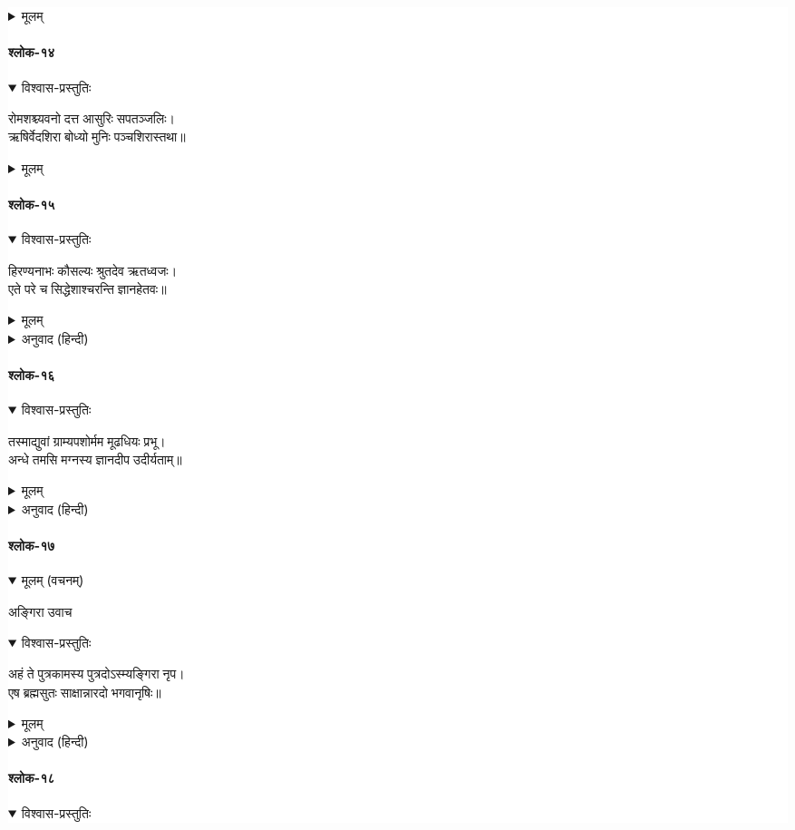 <details><summary>मूलम्</summary></details>

#### श्लोक-१४


<details open><summary>विश्वास-प्रस्तुतिः</summary>

रोमशश्च्यवनो दत्त आसुरिः सपतञ्जलिः।  
ऋषिर्वेदशिरा बोध्यो मुनिः पञ्चशिरास्तथा॥
</details>

<details><summary>मूलम्</summary></details>

#### श्लोक-१५


<details open><summary>विश्वास-प्रस्तुतिः</summary>

हिरण्यनाभः कौसल्यः श्रुतदेव ऋतध्वजः।  
एते परे च सिद्धेशाश्चरन्ति ज्ञानहेतवः॥
</details>

<details><summary>मूलम्</summary></details>

<details><summary>अनुवाद (हिन्दी)</summary></details>

#### श्लोक-१६


<details open><summary>विश्वास-प्रस्तुतिः</summary>

तस्माद्युवां ग्राम्यपशोर्मम मूढधियः प्रभू।  
अन्धे तमसि मग्नस्य ज्ञानदीप उदीर्यताम्॥
</details>

<details><summary>मूलम्</summary></details>

<details><summary>अनुवाद (हिन्दी)</summary></details>

#### श्लोक-१७


<details open><summary>मूलम् (वचनम्)</summary>

अङ्गिरा उवाच
</details>

<details open><summary>विश्वास-प्रस्तुतिः</summary>

अहं ते पुत्रकामस्य पुत्रदोऽस्म्यङ्गिरा नृप।  
एष ब्रह्मसुतः साक्षान्नारदो भगवानृषिः॥
</details>

<details><summary>मूलम्</summary></details>

<details><summary>अनुवाद (हिन्दी)</summary></details>

#### श्लोक-१८


<details open><summary>विश्वास-प्रस्तुतिः</summary>

